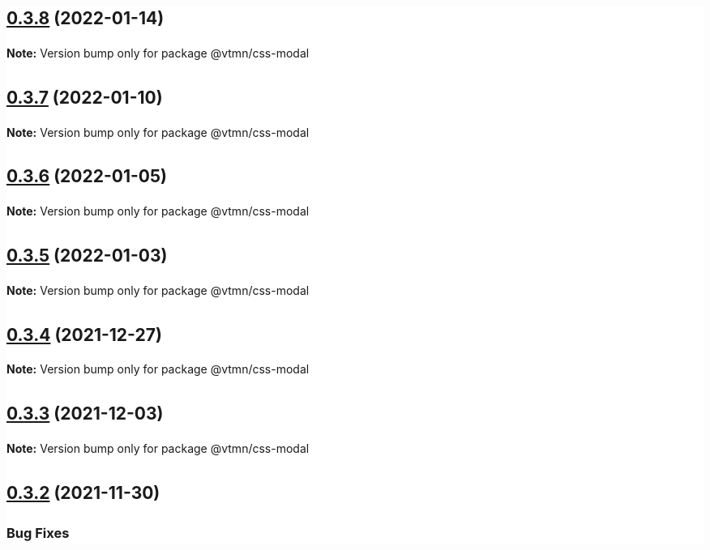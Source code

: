 
## [0.3.8](https://github.com/Decathlon/vitamin-web/compare/@vtmn/css-modal@0.3.7...@vtmn/css-modal@0.3.8) (2022-01-14)

**Note:** Version bump only for package @vtmn/css-modal





## [0.3.7](https://github.com/Decathlon/vitamin-web/compare/@vtmn/css-modal@0.3.6...@vtmn/css-modal@0.3.7) (2022-01-10)

**Note:** Version bump only for package @vtmn/css-modal





## [0.3.6](https://github.com/Decathlon/vitamin-web/compare/@vtmn/css-modal@0.3.5...@vtmn/css-modal@0.3.6) (2022-01-05)

**Note:** Version bump only for package @vtmn/css-modal





## [0.3.5](https://github.com/Decathlon/vitamin-web/compare/@vtmn/css-modal@0.3.4...@vtmn/css-modal@0.3.5) (2022-01-03)

**Note:** Version bump only for package @vtmn/css-modal





## [0.3.4](https://github.com/Decathlon/vitamin-web/compare/@vtmn/css-modal@0.3.3...@vtmn/css-modal@0.3.4) (2021-12-27)

**Note:** Version bump only for package @vtmn/css-modal





## [0.3.3](https://github.com/Decathlon/vitamin-web/compare/@vtmn/css-modal@0.3.2...@vtmn/css-modal@0.3.3) (2021-12-03)

**Note:** Version bump only for package @vtmn/css-modal





## [0.3.2](https://github.com/Decathlon/vitamin-web/compare/@vtmn/css-modal@0.3.1...@vtmn/css-modal@0.3.2) (2021-11-30)


### Bug Fixes
